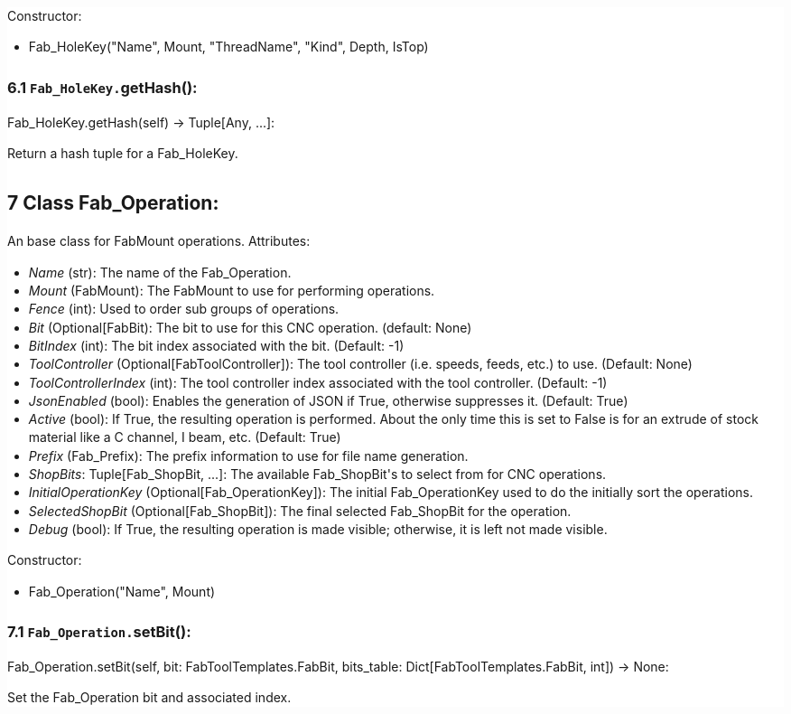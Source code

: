 Constructor:
* Fab_HoleKey("Name", Mount, "ThreadName", "Kind", Depth, IsTop)

### <a name="fabsolids----gethash"></a>6.1 `Fab_HoleKey.`getHash():

Fab_HoleKey.getHash(self) -> Tuple[Any, ...]:

Return a hash tuple for a Fab_HoleKey.


## <a name="fabsolids--fab-operation"></a>7 Class Fab_Operation:

An base class for FabMount operations.
Attributes:
* *Name* (str): The name of the Fab_Operation.
* *Mount* (FabMount): The FabMount to use for performing operations.
* *Fence* (int): Used to order sub groups of operations.
* *Bit* (Optional[FabBit):
  The bit to use for this CNC operation.  (default: None)
* *BitIndex* (int):
  The bit index associated with the bit.  (Default: -1)
* *ToolController* (Optional[FabToolController]):
  The tool controller (i.e. speeds, feeds, etc.) to use. (Default: None)
* *ToolControllerIndex* (int):
  The tool controller index associated with the tool controller.  (Default: -1)
* *JsonEnabled* (bool):
  Enables the generation of JSON if True, otherwise suppresses it.  (Default: True)
* *Active* (bool):
  If True, the resulting operation is performed.  About the only time this is set to False
  is for an extrude of stock material like a C channel, I beam, etc.  (Default: True)
* *Prefix* (Fab_Prefix):
  The prefix information to use for file name generation.
* *ShopBits*: Tuple[Fab_ShopBit, ...]:
  The available Fab_ShopBit's to select from for CNC operations.
* *InitialOperationKey* (Optional[Fab_OperationKey]):
  The initial Fab_OperationKey used to do the initially sort the operations.
* *SelectedShopBit* (Optional[Fab_ShopBit]):
  The final selected Fab_ShopBit for the operation.
* *Debug* (bool):
  If True, the resulting operation is made visible; otherwise, it is left not made visible.

Constructor:
* Fab_Operation("Name", Mount)

### <a name="fabsolids----setbit"></a>7.1 `Fab_Operation.`setBit():

Fab_Operation.setBit(self, bit: FabToolTemplates.FabBit, bits_table: Dict[FabToolTemplates.FabBit, int]) -> None:

Set the Fab_Operation bit and associated index.
